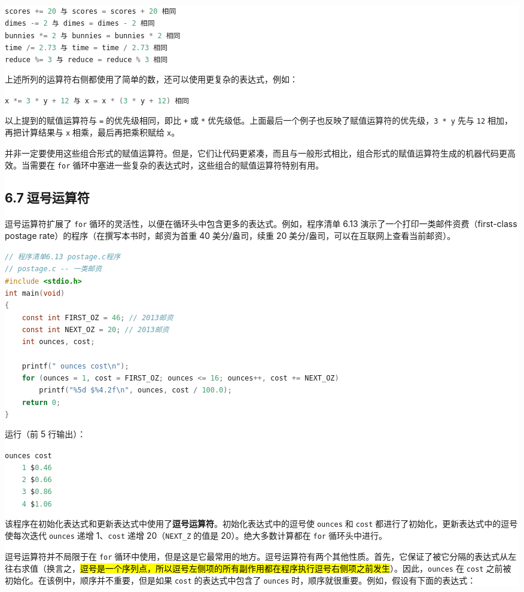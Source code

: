 ```c
scores += 20 与 scores = scores + 20 相同
dimes -= 2 与 dimes = dimes - 2 相同
bunnies *= 2 与 bunnies = bunnies * 2 相同
time /= 2.73 与 time = time / 2.73 相同
reduce %= 3 与 reduce = reduce % 3 相同
```

上述所列的运算符右侧都使用了简单的数，还可以使用更复杂的表达式，例如：

```c
x *= 3 * y + 12 与 x = x * (3 * y + 12) 相同
```

以上提到的赋值运算符与 `=` 的优先级相同，即比 `+` 或 `*` 优先级低。上面最后一个例子也反映了赋值运算符的优先级，`3 * y` 先与 `12` 相加，再把计算结果与 `x` 相乘，最后再把乘积赋给 `x`。

并非一定要使用这些组合形式的赋值运算符。但是，它们让代码更紧凑，而且与一般形式相比，组合形式的赋值运算符生成的机器代码更高效。当需要在 `for` 循环中塞进一些复杂的表达式时，这些组合的赋值运算符特别有用。

## 6.7 逗号运算符

逗号运算符扩展了 `for` 循环的灵活性，以便在循环头中包含更多的表达式。例如，程序清单 6.13 演示了一个打印一类邮件资费（first-class postage rate）的程序（在撰写本书时，邮资为首重 40 美分/盎司，续重 20 美分/盎司，可以在互联网上查看当前邮资）。

```c
// 程序清单6.13 postage.c程序
// postage.c -- 一类邮资
#include <stdio.h>
int main(void)
{
    const int FIRST_OZ = 46; // 2013邮资
    const int NEXT_OZ = 20; // 2013邮资
    int ounces, cost;

    printf(" ounces cost\n");
    for (ounces = 1, cost = FIRST_OZ; ounces <= 16; ounces++, cost += NEXT_OZ)
        printf("%5d $%4.2f\n", ounces, cost / 100.0);
    return 0;
}
```

运行（前 5 行输出）：

```c
ounces cost
    1 $0.46
    2 $0.66
    3 $0.86
    4 $1.06
```

该程序在初始化表达式和更新表达式中使用了**逗号运算符**。初始化表达式中的逗号使 `ounces` 和 `cost` 都进行了初始化，更新表达式中的逗号使每次迭代 `ounces` 递增 1、`cost` 递增 20（`NEXT_Z` 的值是 20）。绝大多数计算都在 `for` 循环头中进行。

逗号运算符并不局限于在 `for` 循环中使用，但是这是它最常用的地方。逗号运算符有两个其他性质。首先，它保证了被它分隔的表达式从左往右求值（换言之，<mark>逗号是一个序列点，所以逗号左侧项的所有副作用都在程序执行逗号右侧项之前发生</mark>）。因此，`ounces` 在 `cost` 之前被初始化。在该例中，顺序并不重要，但是如果 `cost` 的表达式中包含了 `ounces` 时，顺序就很重要。例如，假设有下面的表达式：

